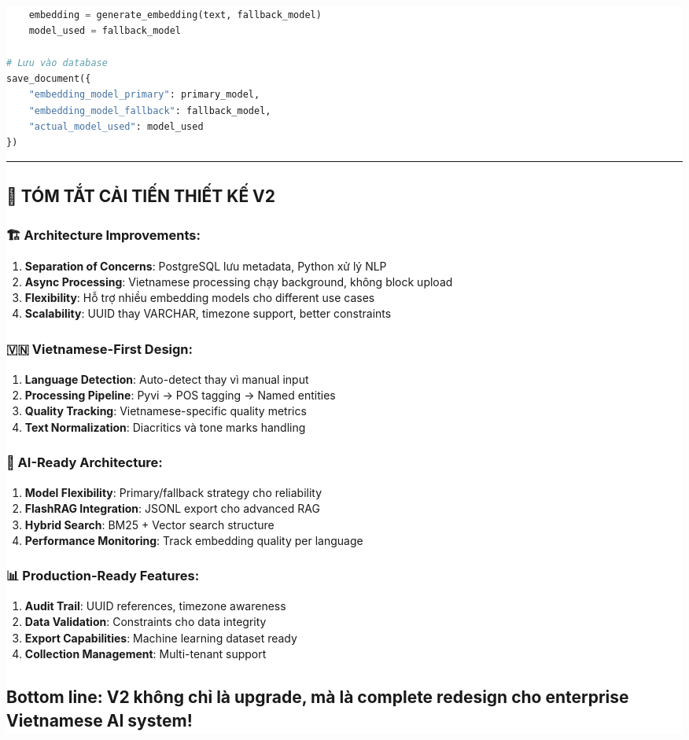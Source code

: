 ```python
    embedding = generate_embedding(text, fallback_model)
    model_used = fallback_model

# Lưu vào database
save_document({
    "embedding_model_primary": primary_model,
    "embedding_model_fallback": fallback_model,
    "actual_model_used": model_used
})
```

---

## 🎯 **TÓM TẮT CẢI TIẾN THIẾT KẾ V2**

### **🏗️ Architecture Improvements:**
1. **Separation of Concerns**: PostgreSQL lưu metadata, Python xử lý NLP
2. **Async Processing**: Vietnamese processing chạy background, không block upload
3. **Flexibility**: Hỗ trợ nhiều embedding models cho different use cases
4. **Scalability**: UUID thay VARCHAR, timezone support, better constraints

### **🇻🇳 Vietnamese-First Design:**
1. **Language Detection**: Auto-detect thay vì manual input
2. **Processing Pipeline**: Pyvi → POS tagging → Named entities
3. **Quality Tracking**: Vietnamese-specific quality metrics
4. **Text Normalization**: Diacritics và tone marks handling

### **🤖 AI-Ready Architecture:**
1. **Model Flexibility**: Primary/fallback strategy cho reliability
2. **FlashRAG Integration**: JSONL export cho advanced RAG
3. **Hybrid Search**: BM25 + Vector search structure
4. **Performance Monitoring**: Track embedding quality per language

### **📊 Production-Ready Features:**
1. **Audit Trail**: UUID references, timezone awareness
2. **Data Validation**: Constraints cho data integrity
3. **Export Capabilities**: Machine learning dataset ready
4. **Collection Management**: Multi-tenant support

**Bottom line**: V2 không chỉ là upgrade, mà là **complete redesign** cho enterprise Vietnamese AI system!
---
